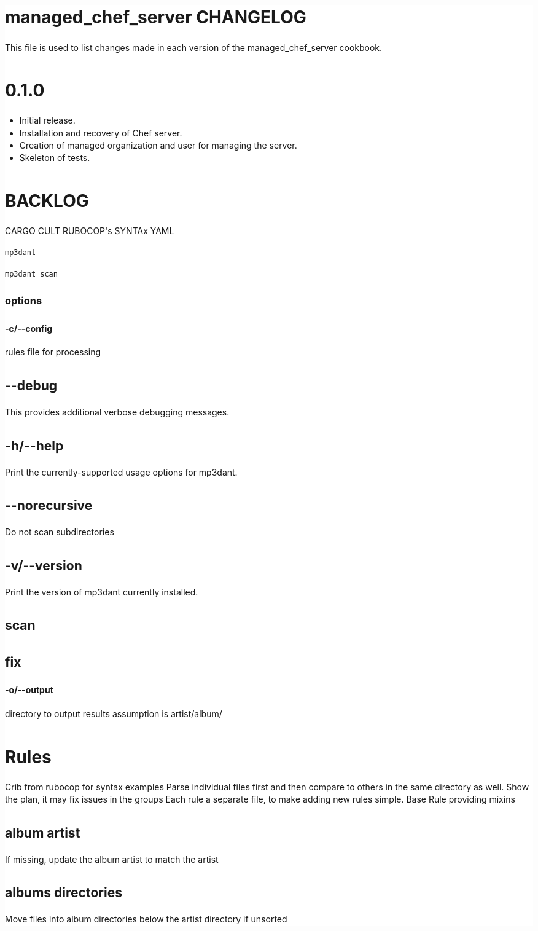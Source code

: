 # managed_chef_server CHANGELOG

This file is used to list changes made in each version of the managed_chef_server cookbook.

# 0.1.0
- Initial release.
- Installation and recovery of Chef server.
- Creation of managed organization and user for managing the server.
- Skeleton of tests.

# BACKLOG

CARGO CULT RUBOCOP's SYNTAx
YAML

```mp3dant```

```mp3dant scan```

### options ###


###

#### -c/--config ####
rules file for processing

## --debug ##
This provides additional verbose debugging messages.

## -h/--help ##
Print the currently-supported usage options for mp3dant.

## --norecursive
Do not scan subdirectories

## -v/--version ##
Print the version of mp3dant currently installed.

## scan ##


## fix

#### -o/--output ####
directory to output results
assumption is artist/album/

# Rules #
Crib from rubocop for syntax examples
Parse individual files first and then compare to others in the same directory as well.
Show the plan, it may fix issues in the groups
Each rule a separate file, to make adding new rules simple.
Base Rule providing mixins

## album artist ##
If missing, update the album artist to match the artist

## albums directories ##
Move files into album directories below the artist directory if unsorted

```
